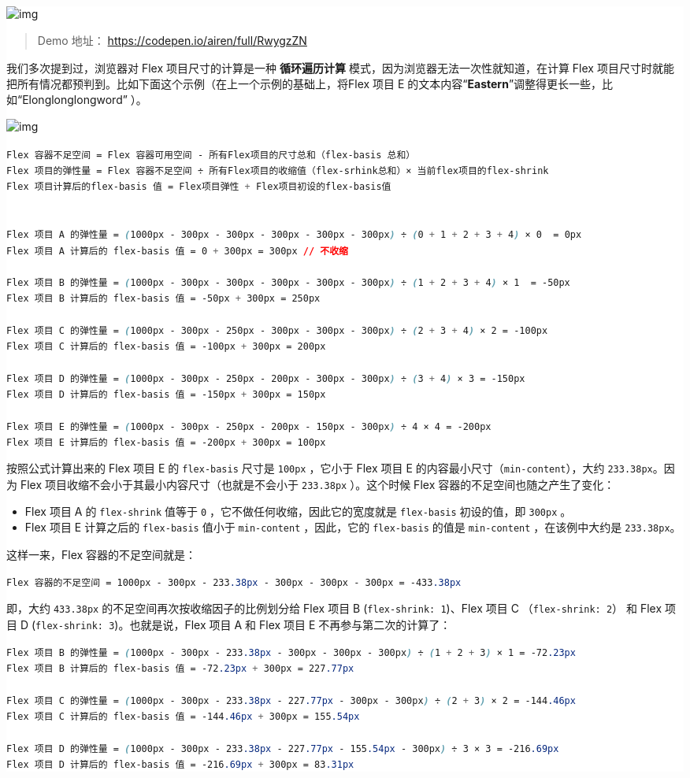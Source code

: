 ![img](https://p3-juejin.byteimg.com/tos-cn-i-k3u1fbpfcp/11c4f496f6504753bdda25f5c2093d9c~tplv-k3u1fbpfcp-zoom-1.image)

> Demo 地址： https://codepen.io/airen/full/RwygzZN

我们多次提到过，浏览器对 Flex 项目尺寸的计算是一种 **循环遍历计算** 模式，因为浏览器无法一次性就知道，在计算 Flex 项目尺寸时就能把所有情况都预判到。比如下面这个示例（在上一个示例的基础上，将Flex 项目 E 的文本内容“**Eastern**”调整得更长一些，比如“Elonglonglongword” ）。

![img](https://p3-juejin.byteimg.com/tos-cn-i-k3u1fbpfcp/90156594251d4e3ca7c1d61da6296b71~tplv-k3u1fbpfcp-zoom-1.image)

```CSS
Flex 容器不足空间 = Flex 容器可用空间 - 所有Flex项目的尺寸总和（flex-basis 总和）
Flex 项目的弹性量 = Flex 容器不足空间 ÷ 所有Flex项目的收缩值（flex-srhink总和）× 当前flex项目的flex-shrink
Flex 项目计算后的flex-basis 值 = Flex项目弹性 + Flex项目初设的flex-basis值


Flex 项目 A 的弹性量 = (1000px - 300px - 300px - 300px - 300px - 300px) ÷ (0 + 1 + 2 + 3 + 4) × 0  = 0px  
Flex 项目 A 计算后的 flex-basis 值 = 0 + 300px = 300px // 不收缩  

Flex 项目 B 的弹性量 = (1000px - 300px - 300px - 300px - 300px - 300px) ÷ (1 + 2 + 3 + 4) × 1  = -50px
Flex 项目 B 计算后的 flex-basis 值 = -50px + 300px = 250px
  
Flex 项目 C 的弹性量 = (1000px - 300px - 250px - 300px - 300px - 300px) ÷ (2 + 3 + 4) × 2 = -100px  
Flex 项目 C 计算后的 flex-basis 值 = -100px + 300px = 200px
  
Flex 项目 D 的弹性量 = (1000px - 300px - 250px - 200px - 300px - 300px) ÷ (3 + 4) × 3 = -150px  
Flex 项目 D 计算后的 flex-basis 值 = -150px + 300px = 150px
  
Flex 项目 E 的弹性量 = (1000px - 300px - 250px - 200px - 150px - 300px) ÷ 4 × 4 = -200px  
Flex 项目 E 计算后的 flex-basis 值 = -200px + 300px = 100px 
```

按照公式计算出来的 Flex 项目 E 的 `flex-basis` 尺寸是 `100px` ，它小于 Flex 项目 E 的内容最小尺寸（`min-content`），大约 `233.38px`。因为 Flex 项目收缩不会小于其最小内容尺寸（也就是不会小于 `233.38px` ）。这个时候 Flex 容器的不足空间也随之产生了变化：

- Flex 项目 A 的 `flex-shrink` 值等于 `0` ，它不做任何收缩，因此它的宽度就是 `flex-basis` 初设的值，即 `300px` 。
- Flex 项目 E 计算之后的 `flex-basis` 值小于 `min-content` ，因此，它的 `flex-basis` 的值是 `min-content` ，在该例中大约是 `233.38px`。

这样一来，Flex 容器的不足空间就是：

```CSS
Flex 容器的不足空间 = 1000px - 300px - 233.38px - 300px - 300px - 300px = -433.38px
```

即，大约 `433.38px` 的不足空间再次按收缩因子的比例划分给 Flex 项目 B (`flex-shrink: 1`)、Flex 项目 C （`flex-shrink: 2`） 和 Flex 项目 D (`flex-shrink: 3`)。也就是说，Flex 项目 A 和 Flex 项目 E 不再参与第二次的计算了：

```CSS
Flex 项目 B 的弹性量 = (1000px - 300px - 233.38px - 300px - 300px - 300px) ÷ (1 + 2 + 3) × 1 = -72.23px
Flex 项目 B 计算后的 flex-basis 值 = -72.23px + 300px = 227.77px

Flex 项目 C 的弹性量 = (1000px - 300px - 233.38px - 227.77px - 300px - 300px) ÷ (2 + 3) × 2 = -144.46px
Flex 项目 C 计算后的 flex-basis 值 = -144.46px + 300px = 155.54px

Flex 项目 D 的弹性量 = (1000px - 300px - 233.38px - 227.77px - 155.54px - 300px) ÷ 3 × 3 = -216.69px
Flex 项目 D 计算后的 flex-basis 值 = -216.69px + 300px = 83.31px 
```
